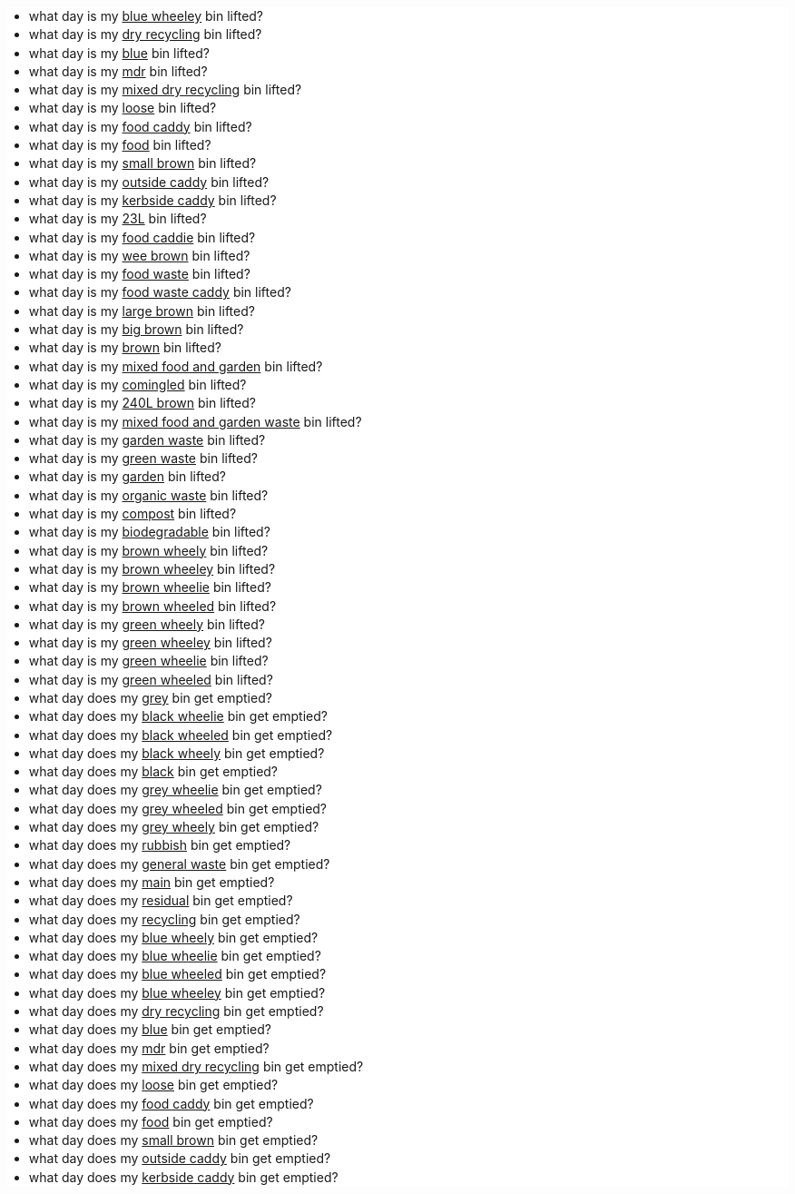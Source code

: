 - what day is my [blue wheeley](color) bin lifted?
- what day is my [dry recycling](color) bin lifted?
- what day is my [blue](color) bin lifted?
- what day is my [mdr](color) bin lifted?
- what day is my [mixed dry recycling](color) bin lifted?
- what day is my [loose](color) bin lifted?
- what day is my [food caddy](color) bin lifted?
- what day is my [food](color) bin lifted?
- what day is my [small brown](color) bin lifted?
- what day is my [outside caddy](color) bin lifted?
- what day is my [kerbside caddy](color) bin lifted?
- what day is my [23L](color) bin lifted?
- what day is my [food caddie](color) bin lifted?
- what day is my [wee brown](color) bin lifted?
- what day is my [food waste](color) bin lifted?
- what day is my [food waste caddy](color) bin lifted?
- what day is my [large brown](color) bin lifted?
- what day is my [big brown](color) bin lifted?
- what day is my [brown](color) bin lifted?
- what day is my [mixed food and garden](color) bin lifted?
- what day is my [comingled](color) bin lifted?
- what day is my [240L brown](color) bin lifted?
- what day is my [mixed food and garden waste](color) bin lifted?
- what day is my [garden waste](color) bin lifted?
- what day is my [green waste](color) bin lifted?
- what day is my [garden](color) bin lifted?
- what day is my [organic waste](color) bin lifted?
- what day is my [compost](color) bin lifted?
- what day is my [biodegradable](color) bin lifted?
- what day is my [brown wheely](color) bin lifted?
- what day is my [brown wheeley](color) bin lifted?
- what day is my [brown wheelie](color) bin lifted?
- what day is my [brown wheeled](color) bin lifted?
- what day is my [green wheely](color) bin lifted?
- what day is my [green wheeley](color) bin lifted?
- what day is my [green wheelie](color) bin lifted?
- what day is my [green wheeled](color) bin lifted?
- what day does my [grey](color) bin get emptied?
- what day does my [black wheelie](color) bin get emptied?
- what day does my [black wheeled](color) bin get emptied?
- what day does my [black wheely](color) bin get emptied?
- what day does my [black](color) bin get emptied?
- what day does my [grey wheelie](color) bin get emptied?
- what day does my [grey wheeled](color) bin get emptied?
- what day does my [grey wheely](color) bin get emptied?
- what day does my [rubbish](color) bin get emptied?
- what day does my [general waste](color) bin get emptied?
- what day does my [main](color) bin get emptied?
- what day does my [residual](color) bin get emptied?
- what day does my [recycling](color) bin get emptied?
- what day does my [blue wheely](color) bin get emptied?
- what day does my [blue wheelie](color) bin get emptied?
- what day does my [blue wheeled](color) bin get emptied?
- what day does my [blue wheeley](color) bin get emptied?
- what day does my [dry recycling](color) bin get emptied?
- what day does my [blue](color) bin get emptied?
- what day does my [mdr](color) bin get emptied?
- what day does my [mixed dry recycling](color) bin get emptied?
- what day does my [loose](color) bin get emptied?
- what day does my [food caddy](color) bin get emptied?
- what day does my [food](color) bin get emptied?
- what day does my [small brown](color) bin get emptied?
- what day does my [outside caddy](color) bin get emptied?
- what day does my [kerbside caddy](color) bin get emptied?